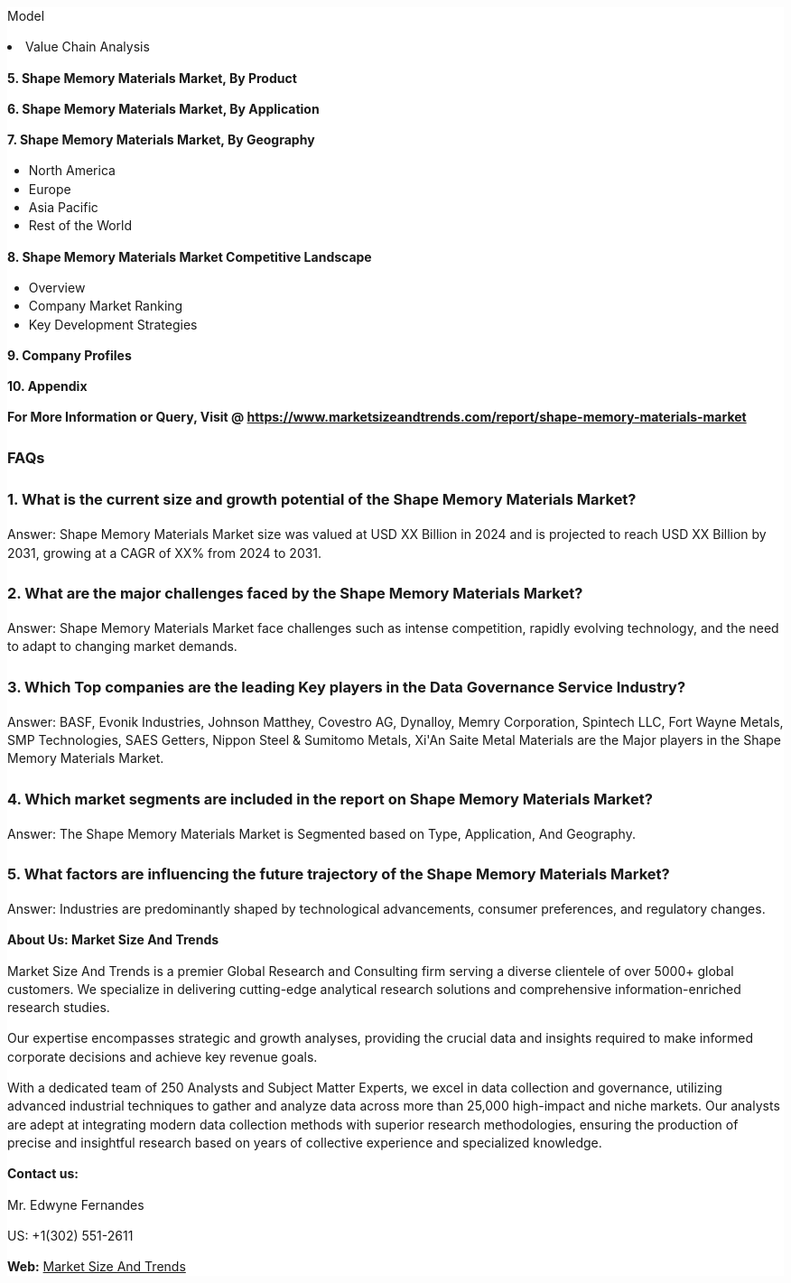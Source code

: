 Model</span></li><li><span class="">Value Chain Analysis</span></li></ul></div><div class="" data-test-id=""><p><strong><span class="">5. Shape Memory Materials Market, By Product</span></strong></p></div><div class="" data-test-id=""><p><strong><span class="">6. Shape Memory Materials Market, By Application</span></strong></p></div><div class="" data-test-id=""><p><strong><span class="">7. Shape Memory Materials Market, By Geography</span></strong></p></div><div class="" data-test-id=""><ul><li><span class="">North America</span></li><li><span class="">Europe</span></li><li><span class="">Asia Pacific</span></li><li><span class="">Rest of the World</span></li></ul></div><div class="" data-test-id=""><p><strong><span class="">8. Shape Memory Materials Market Competitive Landscape</span></strong></p></div><div class="" data-test-id=""><ul><li><span class="">Overview</span></li><li><span class="">Company Market Ranking</span></li><li><span class="">Key Development Strategies</span></li></ul></div><div class="" data-test-id=""><p><strong><span class="">9. Company Profiles</span></strong></p></div><div class="" data-test-id=""><p><strong><span class="">10. Appendix</span></strong></p></div><div class="" data-test-id=""><p><strong><span class="">For More Information or Query, Visit @ <a href="https://www.marketsizeandtrends.com/report/shape-memory-materials-market" target="_blank">https://www.marketsizeandtrends.com/report/shape-memory-materials-market</a></span></strong></p></div><div class="" data-test-id=""><div class="article-main__content" data-test-id="publishing-text-block"><h3><strong><span class="">FAQs</span></strong></h3></div><div class="article-main__content" data-test-id="publishing-text-block"><h3><span class="">1. What is the current size and growth potential of the Shape Memory Materials Market?</span></h3></div><div class="article-main__content" data-test-id="publishing-text-block"><p><span class="font-[700]">Answer</span><span class="">: Shape Memory Materials Market size was valued at USD XX Billion in 2024 and is projected to reach USD XX Billion by 2031, growing at a CAGR of XX% from 2024 to 2031.</span></p></div><div class="article-main__content" data-test-id="publishing-text-block"><h3><span class="">2. What are the major challenges faced by the Shape Memory Materials Market?</span></h3></div><div class="article-main__content" data-test-id="publishing-text-block"><p><span class="font-[700]">Answer</span><span class="">: Shape Memory Materials Market face challenges such as intense competition, rapidly evolving technology, and the need to adapt to changing market demands.</span></p></div><div class="article-main__content" data-test-id="publishing-text-block"><h3><span class="">3. Which Top companies are the leading Key players in the Data Governance Service Industry?</span></h3></div><div class="article-main__content" data-test-id="publishing-text-block"><p><span class="font-[700]">Answer</span><span class="">: BASF, Evonik Industries, Johnson Matthey, Covestro AG, Dynalloy, Memry Corporation, Spintech LLC, Fort Wayne Metals, SMP Technologies, SAES Getters, Nippon Steel & Sumitomo Metals, Xi'An Saite Metal Materials are the Major players in the Shape Memory Materials Market.</span></p></div><div class="article-main__content" data-test-id="publishing-text-block"><h3><span class="">4. Which market segments are included in the report on Shape Memory Materials Market?</span></h3></div><div class="article-main__content" data-test-id="publishing-text-block"><p><span class="font-[700]">Answer</span><span class="">: The Shape Memory Materials Market is Segmented based on Type, Application, And Geography.</span></p></div><div class="article-main__content" data-test-id="publishing-text-block"><h3><span class="">5. What factors are influencing the future trajectory of the Shape Memory Materials Market?</span></h3></div><div class="article-main__content" data-test-id="publishing-text-block"><p><span class="font-[700]">Answer:</span><span class="">&nbsp;Industries are predominantly shaped by technological advancements, consumer preferences, and regulatory changes.</span></p></div><p><strong><span class="">About Us: Market Size And Trends</span></strong></p></div><div class="" data-test-id=""><p><span class="">Market Size And Trends is a premier Global Research and Consulting firm serving a diverse clientele of over 5000+ global customers. We specialize in delivering cutting-edge analytical research solutions and comprehensive information-enriched research studies.</span></p></div><div class="" data-test-id=""><p><span class="">Our expertise encompasses strategic and growth analyses, providing the crucial data and insights required to make informed corporate decisions and achieve key revenue goals.</span></p></div><div class="" data-test-id=""><p><span class="">With a dedicated team of 250 Analysts and Subject Matter Experts, we excel in data collection and governance, utilizing advanced industrial techniques to gather and analyze data across more than 25,000 high-impact and niche markets. Our analysts are adept at integrating modern data collection methods with superior research methodologies, ensuring the production of precise and insightful research based on years of collective experience and specialized knowledge.</span></p></div><div class="" data-test-id=""><p><strong><span class="">Contact us:</span></strong></p></div><div class="" data-test-id=""><p><span class="">Mr. Edwyne Fernandes</span></p></div><div class="" data-test-id=""><p><span class="">US: +1(302) 551-2611<br /></span></p><p><span class=""><strong>Web:</strong> <a href="https://www.marketsizeandtrends.com/" target="_blank">Market Size And Trends</a></span></p></div>
